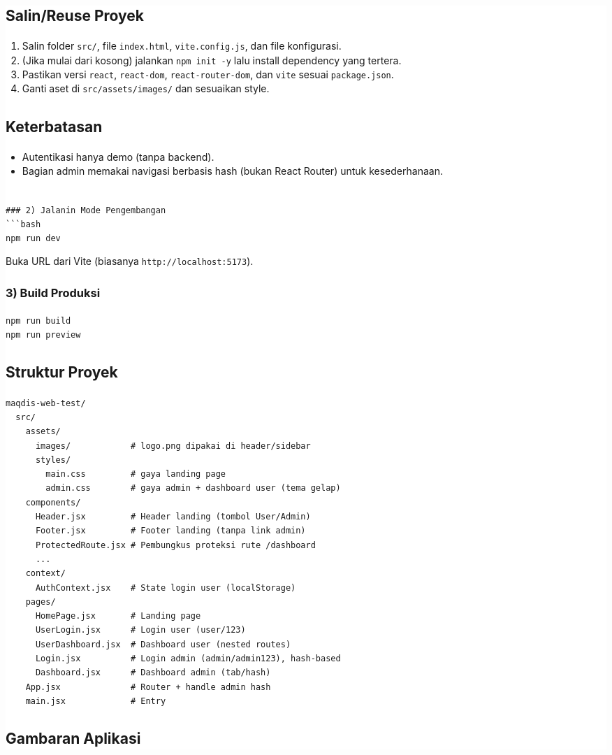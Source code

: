 ## Salin/Reuse Proyek
1. Salin folder `src/`, file `index.html`, `vite.config.js`, dan file konfigurasi.
2. (Jika mulai dari kosong) jalankan `npm init -y` lalu install dependency yang tertera.
3. Pastikan versi `react`, `react-dom`, `react-router-dom`, dan `vite` sesuai `package.json`.
4. Ganti aset di `src/assets/images/` dan sesuaikan style.

## Keterbatasan
- Autentikasi hanya demo (tanpa backend).
- Bagian admin memakai navigasi berbasis hash (bukan React Router) untuk kesederhanaan.

```

### 2) Jalanin Mode Pengembangan
```bash
npm run dev
```
Buka URL dari Vite (biasanya `http://localhost:5173`).

### 3) Build Produksi
```bash
npm run build
npm run preview
```

## Struktur Proyek
```
maqdis-web-test/
  src/
    assets/
      images/            # logo.png dipakai di header/sidebar
      styles/
        main.css         # gaya landing page
        admin.css        # gaya admin + dashboard user (tema gelap)
    components/
      Header.jsx         # Header landing (tombol User/Admin)
      Footer.jsx         # Footer landing (tanpa link admin)
      ProtectedRoute.jsx # Pembungkus proteksi rute /dashboard
      ...
    context/
      AuthContext.jsx    # State login user (localStorage)
    pages/
      HomePage.jsx       # Landing page
      UserLogin.jsx      # Login user (user/123)
      UserDashboard.jsx  # Dashboard user (nested routes)
      Login.jsx          # Login admin (admin/admin123), hash-based
      Dashboard.jsx      # Dashboard admin (tab/hash)
    App.jsx              # Router + handle admin hash
    main.jsx             # Entry
```

## Gambaran Aplikasi
